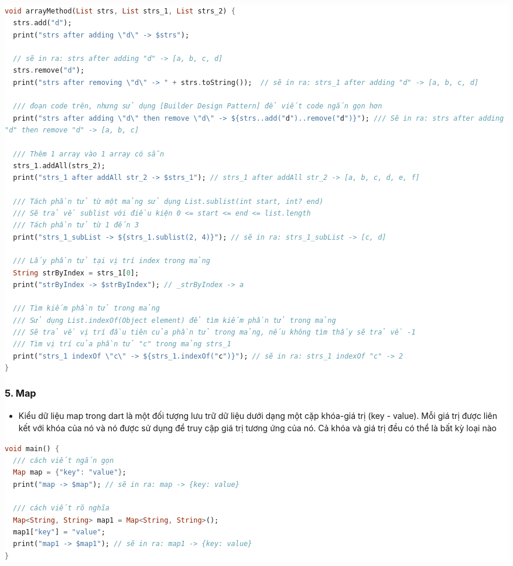 ```Dart
void arrayMethod(List strs, List strs_1, List strs_2) {
  strs.add("d");
  print("strs after adding \"d\" -> $strs");

  // sẽ in ra: strs after adding "d" -> [a, b, c, d]
  strs.remove("d");
  print("strs after removing \"d\" -> " + strs.toString());  // sẽ in ra: strs_1 after adding "d" -> [a, b, c, d]
 
  /// đoạn code trên, nhưng sử dụng [Builder Design Pattern] để viết code ngắn gọn hơn
  print("strs after adding \"d\" then remove \"d\" -> ${strs..add("d")..remove("d")}"); /// Sẽ in ra: strs after adding "d" then remove "d" -> [a, b, c]

  /// Thêm 1 array vào 1 array có sẵn
  strs_1.addAll(strs_2);
  print("strs_1 after addAll str_2 -> $strs_1"); // strs_1 after addAll str_2 -> [a, b, c, d, e, f]

  /// Tách phần tử từ một mảng sử dụng List.sublist(int start, int? end)
  /// Sẽ trả về sublist với điều kiện 0 <= start <= end <= list.length
  /// Tách phần tử từ 1 đến 3 
  print("strs_1_subList -> ${strs_1.sublist(2, 4)}"); // sẽ in ra: strs_1_subList -> [c, d]

  /// Lấy phần tử tại vị trí index trong mảng
  String strByIndex = strs_1[0];
  print("strByIndex -> $strByIndex"); // _strByIndex -> a

  /// Tìm kiếm phần tử trong mảng
  /// Sử dụng List.indexOf(Object element) để tìm kiếm phần tử trong mảng
  /// Sẽ trả về vị trí đầu tiên của phần tử trong mảng, nếu không tìm thấy sẽ trả về -1
  /// Tìm vị trí của phần tử "c" trong mảng strs_1
  print("strs_1 indexOf \"c\" -> ${strs_1.indexOf("c")}"); // sẽ in ra: strs_1 indexOf "c" -> 2
}
```

### 5. Map
- Kiểu dữ liệu map trong dart là một đối tượng lưu trữ dữ liệu dưới dạng một cặp khóa-giá trị (key - value). Mỗi giá trị được liên kết với khóa của nó và nó được sử dụng để truy cập giá trị tương ứng của nó. Cả khóa và giá trị đều có thể là bất kỳ loại nào

```Dart
void main() {
  /// cách viết ngắn gọn
  Map map = {"key": "value"};
  print("map -> $map"); // sẽ in ra: map -> {key: value}

  /// cách viết rõ nghĩa
  Map<String, String> map1 = Map<String, String>();
  map1["key"] = "value";
  print("map1 -> $map1"); // sẽ in ra: map1 -> {key: value}
}
```
